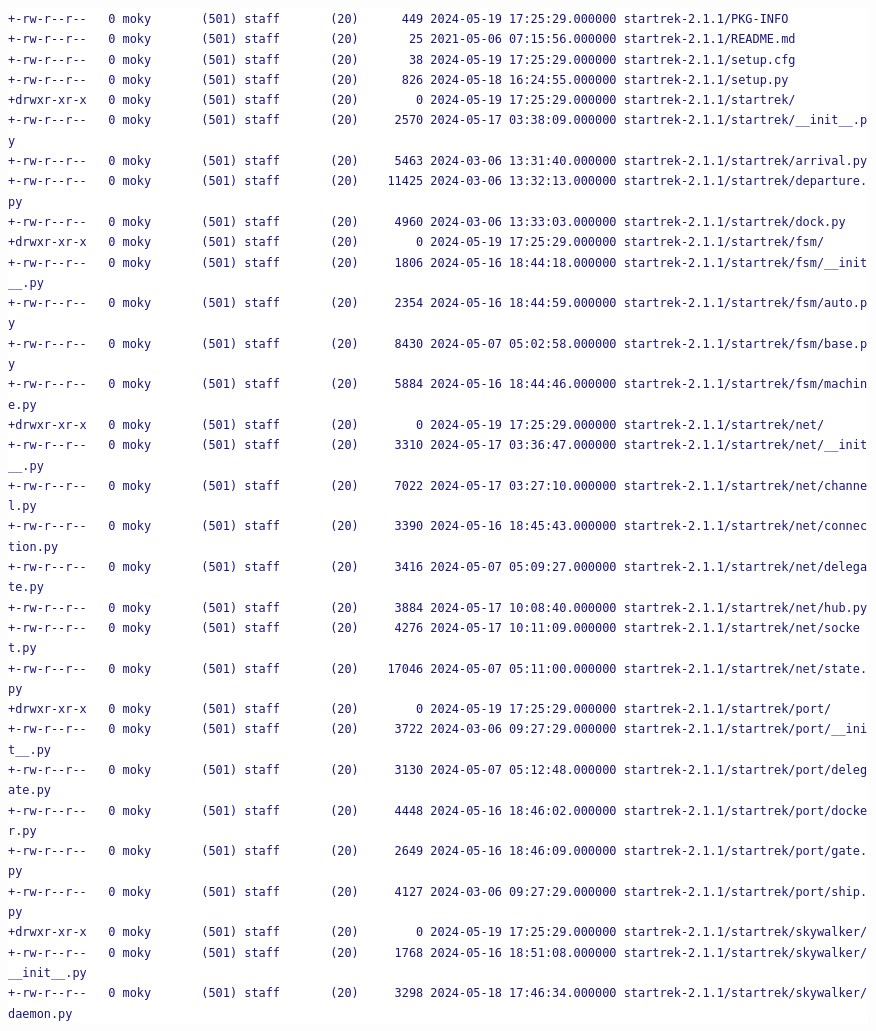 ```diff
+-rw-r--r--   0 moky       (501) staff       (20)      449 2024-05-19 17:25:29.000000 startrek-2.1.1/PKG-INFO
+-rw-r--r--   0 moky       (501) staff       (20)       25 2021-05-06 07:15:56.000000 startrek-2.1.1/README.md
+-rw-r--r--   0 moky       (501) staff       (20)       38 2024-05-19 17:25:29.000000 startrek-2.1.1/setup.cfg
+-rw-r--r--   0 moky       (501) staff       (20)      826 2024-05-18 16:24:55.000000 startrek-2.1.1/setup.py
+drwxr-xr-x   0 moky       (501) staff       (20)        0 2024-05-19 17:25:29.000000 startrek-2.1.1/startrek/
+-rw-r--r--   0 moky       (501) staff       (20)     2570 2024-05-17 03:38:09.000000 startrek-2.1.1/startrek/__init__.py
+-rw-r--r--   0 moky       (501) staff       (20)     5463 2024-03-06 13:31:40.000000 startrek-2.1.1/startrek/arrival.py
+-rw-r--r--   0 moky       (501) staff       (20)    11425 2024-03-06 13:32:13.000000 startrek-2.1.1/startrek/departure.py
+-rw-r--r--   0 moky       (501) staff       (20)     4960 2024-03-06 13:33:03.000000 startrek-2.1.1/startrek/dock.py
+drwxr-xr-x   0 moky       (501) staff       (20)        0 2024-05-19 17:25:29.000000 startrek-2.1.1/startrek/fsm/
+-rw-r--r--   0 moky       (501) staff       (20)     1806 2024-05-16 18:44:18.000000 startrek-2.1.1/startrek/fsm/__init__.py
+-rw-r--r--   0 moky       (501) staff       (20)     2354 2024-05-16 18:44:59.000000 startrek-2.1.1/startrek/fsm/auto.py
+-rw-r--r--   0 moky       (501) staff       (20)     8430 2024-05-07 05:02:58.000000 startrek-2.1.1/startrek/fsm/base.py
+-rw-r--r--   0 moky       (501) staff       (20)     5884 2024-05-16 18:44:46.000000 startrek-2.1.1/startrek/fsm/machine.py
+drwxr-xr-x   0 moky       (501) staff       (20)        0 2024-05-19 17:25:29.000000 startrek-2.1.1/startrek/net/
+-rw-r--r--   0 moky       (501) staff       (20)     3310 2024-05-17 03:36:47.000000 startrek-2.1.1/startrek/net/__init__.py
+-rw-r--r--   0 moky       (501) staff       (20)     7022 2024-05-17 03:27:10.000000 startrek-2.1.1/startrek/net/channel.py
+-rw-r--r--   0 moky       (501) staff       (20)     3390 2024-05-16 18:45:43.000000 startrek-2.1.1/startrek/net/connection.py
+-rw-r--r--   0 moky       (501) staff       (20)     3416 2024-05-07 05:09:27.000000 startrek-2.1.1/startrek/net/delegate.py
+-rw-r--r--   0 moky       (501) staff       (20)     3884 2024-05-17 10:08:40.000000 startrek-2.1.1/startrek/net/hub.py
+-rw-r--r--   0 moky       (501) staff       (20)     4276 2024-05-17 10:11:09.000000 startrek-2.1.1/startrek/net/socket.py
+-rw-r--r--   0 moky       (501) staff       (20)    17046 2024-05-07 05:11:00.000000 startrek-2.1.1/startrek/net/state.py
+drwxr-xr-x   0 moky       (501) staff       (20)        0 2024-05-19 17:25:29.000000 startrek-2.1.1/startrek/port/
+-rw-r--r--   0 moky       (501) staff       (20)     3722 2024-03-06 09:27:29.000000 startrek-2.1.1/startrek/port/__init__.py
+-rw-r--r--   0 moky       (501) staff       (20)     3130 2024-05-07 05:12:48.000000 startrek-2.1.1/startrek/port/delegate.py
+-rw-r--r--   0 moky       (501) staff       (20)     4448 2024-05-16 18:46:02.000000 startrek-2.1.1/startrek/port/docker.py
+-rw-r--r--   0 moky       (501) staff       (20)     2649 2024-05-16 18:46:09.000000 startrek-2.1.1/startrek/port/gate.py
+-rw-r--r--   0 moky       (501) staff       (20)     4127 2024-03-06 09:27:29.000000 startrek-2.1.1/startrek/port/ship.py
+drwxr-xr-x   0 moky       (501) staff       (20)        0 2024-05-19 17:25:29.000000 startrek-2.1.1/startrek/skywalker/
+-rw-r--r--   0 moky       (501) staff       (20)     1768 2024-05-16 18:51:08.000000 startrek-2.1.1/startrek/skywalker/__init__.py
+-rw-r--r--   0 moky       (501) staff       (20)     3298 2024-05-18 17:46:34.000000 startrek-2.1.1/startrek/skywalker/daemon.py
```